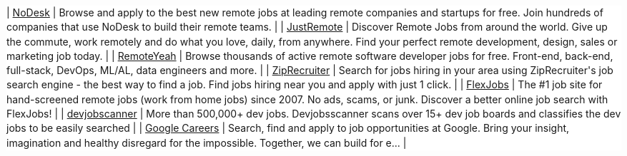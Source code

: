 | [NoDesk](https://nodesk.co/)                                                                             | Browse and apply to the best new remote jobs at leading remote companies and startups for free. Join hundreds of companies that use NoDesk to build their remote teams.                                                                                                                           |
| [JustRemote](https://justremote.co/)                                                                     | Discover Remote Jobs from around the world. Give up the commute, work remotely and do what you love, daily, from anywhere. Find your perfect remote development, design, sales or marketing job today.                                                                                            |
| [RemoteYeah](https://remoteyeah.com/)                                                                    | Browse thousands of active remote software developer jobs for free. Front-end, back-end, full-stack, DevOps, ML/AL, data engineers and more.                                                                                                                                                      |
| [ZipRecruiter](https://www.ziprecruiter.com/)                                                            | Search for jobs hiring in your area using ZipRecruiter's job search engine - the best way to find a job. Find jobs hiring near you and apply with just 1 click.                                                                                                                                   |
| [FlexJobs](https://www.flexjobs.com/)                                                                    | The #1 job site for hand-screened remote jobs (work from home jobs) since 2007. No ads, scams, or junk. Discover a better online job search with FlexJobs!                                                                                                                                        |
| [devjobscanner](https://www.devjobsscanner.com/)                                                         | More than 500,000+ dev jobs. Devjobsscanner scans over 15+ dev job boards and classifies the dev jobs to be easily searched                                                                                                                                                                       |
| [Google Careers](https://careers.google.com/jobs/results/)                                               | Search, find and apply to job opportunities at Google. Bring your insight, imagination and healthy disregard for the impossible. Together, we can build for e...                                                                                                                                  |
